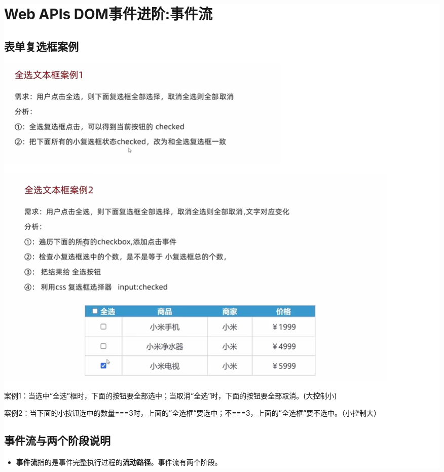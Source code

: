 # Web APIs DOM事件进阶:事件流

## 表单复选框案例

![image-20230418113202554](image-20230418113202554.png)

![image-20230418113218933](image-20230418113218933.png)

案例1：当选中“全选”框时，下面的按钮要全部选中；当取消“全选”时，下面的按钮要全部取消。(大控制小)

案例2：当下面的小按钮选中的数量===3时，上面的”全选框“要选中；不===3，上面的”全选框“要不选中。（小控制大）



## 事件流与两个阶段说明

- **事件流**指的是事件完整执行过程的**流动路径**。事件流有两个阶段。
